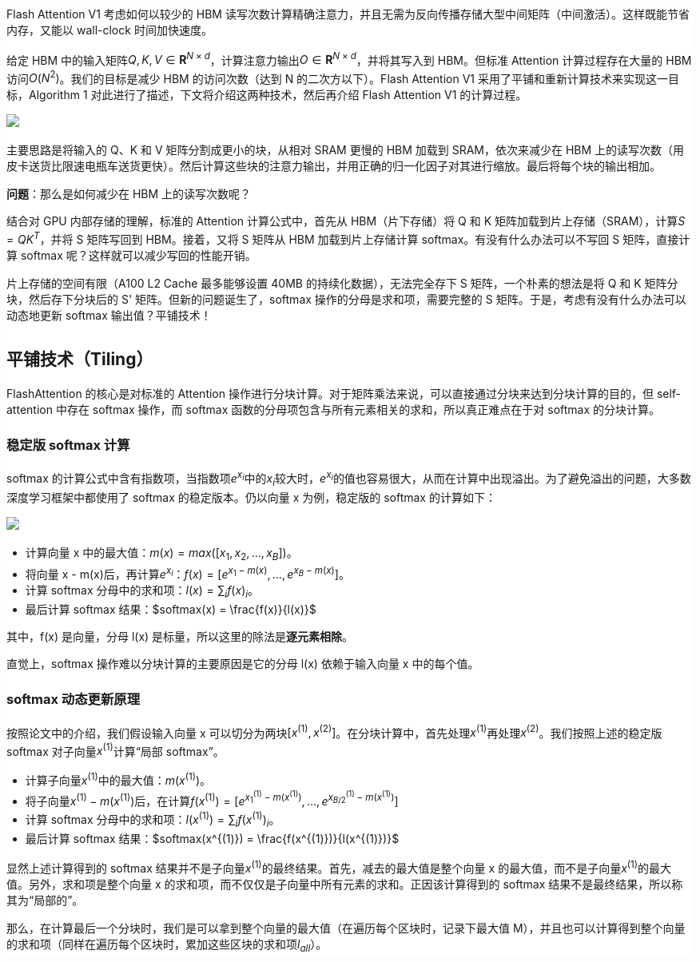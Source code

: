 Flash Attention V1 考虑如何以较少的 HBM 读写次数计算精确注意力，并且无需为反向传播存储大型中间矩阵（中间激活）。这样既能节省内存，又能以 wall-clock 时间加快速度。

给定 HBM 中的输入矩阵$Q, K, V \in \mathbf{R}^{N \times d}$，计算注意力输出$O \in \mathbf{R}^{N \times d}$，并将其写入到 HBM。但标准 Attention 计算过程存在大量的 HBM 访问$O(N^2)$。我们的目标是减少 HBM 的访问次数（达到 N 的二次方以下）。Flash Attention V1 采用了平铺和重新计算技术来实现这一目标，Algorithm 1 对此进行了描述，下文将介绍这两种技术，然后再介绍 Flash Attention V1 的计算过程。

![](https://markdown-picture-clvsit.oss-cn-hangzhou.aliyuncs.com/dl/Attention/FlashAttentionV1/FlashAttention%E6%89%A7%E8%A1%8C%E4%BC%AA%E4%BB%A3%E7%A0%81.png)

主要思路是将输入的 Q、K 和 V 矩阵分割成更小的块，从相对 SRAM 更慢的 HBM 加载到 SRAM，依次来减少在 HBM 上的读写次数（用皮卡送货比限速电瓶车送货更快）。然后计算这些块的注意力输出，并用正确的归一化因子对其进行缩放。最后将每个块的输出相加。

**问题**：那么是如何减少在 HBM 上的读写次数呢？

结合对 GPU 内部存储的理解，标准的 Attention 计算公式中，首先从 HBM（片下存储）将 Q 和 K 矩阵加载到片上存储（SRAM），计算$S=QK^T$，并将 S 矩阵写回到 HBM。接着，又将 S 矩阵从 HBM 加载到片上存储计算 softmax。有没有什么办法可以不写回 S 矩阵，直接计算 softmax 呢？这样就可以减少写回的性能开销。

片上存储的空间有限（A100 L2 Cache 最多能够设置 40MB 的持续化数据），无法完全存下 S 矩阵，一个朴素的想法是将 Q 和 K 矩阵分块，然后存下分块后的 S' 矩阵。但新的问题诞生了，softmax 操作的分母是求和项，需要完整的 S 矩阵。于是，考虑有没有什么办法可以动态地更新 softmax 输出值？平铺技术！

## 平铺技术（Tiling）

FlashAttention 的核心是对标准的 Attention 操作进行分块计算。对于矩阵乘法来说，可以直接通过分块来达到分块计算的目的，但 self-attention 中存在 softmax 操作，而 softmax 函数的分母项包含与所有元素相关的求和，所以真正难点在于对 softmax 的分块计算。

### 稳定版 softmax 计算

softmax 的计算公式中含有指数项，当指数项$e^{x_i}$中的$x_i$较大时，$e^{x_i}$的值也容易很大，从而在计算中出现溢出。为了避免溢出的问题，大多数深度学习框架中都使用了 softmax 的稳定版本。仍以向量 x 为例，稳定版的 softmax 的计算如下：

![](https://markdown-picture-clvsit.oss-cn-hangzhou.aliyuncs.com/dl/Attention/FlashAttentionV1/%E7%A8%B3%E5%AE%9A%E7%89%88softmax%E8%AE%A1%E7%AE%97%E5%85%AC%E5%BC%8F.png)

- 计算向量 x 中的最大值：$m(x) = max([x_1, x_2, \ldots, x_B])$。
- 将向量 x - m(x)后，再计算$e^{x_i}$：$f(x) = [e^{x_1 -m(x)}, \ldots, e^{x_B - m(x)}]$。
- 计算 softmax 分母中的求和项：$l(x) = \sum_i f(x)_i$。
- 最后计算 softmax 结果：$softmax(x) = \frac{f(x)}{l(x)}$

其中，f(x) 是向量，分母 l(x) 是标量，所以这里的除法是**逐元素相除**。

直觉上，softmax 操作难以分块计算的主要原因是它的分母 l(x) 依赖于输入向量 x 中的每个值。

### softmax 动态更新原理

按照论文中的介绍，我们假设输入向量 x 可以切分为两块$[x^{(1)}, x^{(2)}]$。在分块计算中，首先处理$x^{(1)}$再处理$x^{(2)}$。我们按照上述的稳定版 softmax 对子向量$x^{(1)}$计算“局部 softmax”。

- 计算子向量$x^{(1)}$中的最大值：$m(x^{(1)})$。
- 将子向量$x^{(1)} - m(x^{(1)})$后，在计算$f(x^{(1)}) = [e^{x_1^{(1)} - m(x^{(1)})}, \ldots, e^{x_{B/2}^{(1)} - m(x^{(1)})}]$
- 计算 softmax 分母中的求和项：$l(x^{(1)}) = \sum_i f(x^{(1)})_i$。
- 最后计算 softmax 结果：$softmax(x^{(1)}) = \frac{f(x^{(1)})}{l(x^{(1)})}$

显然上述计算得到的 softmax 结果并不是子向量$x^{(1)}$的最终结果。首先，减去的最大值是整个向量 x 的最大值，而不是子向量$x^{(1)}$的最大值。另外，求和项是整个向量 x 的求和项，而不仅仅是子向量中所有元素的求和。正因该计算得到的 softmax 结果不是最终结果，所以称其为“局部的”。

那么，在计算最后一个分块时，我们是可以拿到整个向量的最大值（在遍历每个区块时，记录下最大值 M），并且也可以计算得到整个向量的求和项（同样在遍历每个区块时，累加这些区块的求和项$l_{all}$）。
